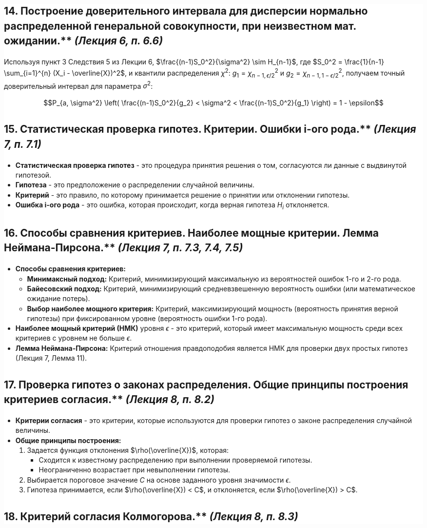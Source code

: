 ## 14. Построение доверительного интервала для дисперсии нормально распределенной генеральной совокупности, при неизвестном мат. ожидании.** _(Лекция 6, п. 6.6)_

Используя пункт 3 Следствия 5 из Лекции 6, $\frac{(n-1)S_0^2}{\sigma^2} \sim H_{n-1}$, где $S_0^2 = \frac{1}{n-1} \sum_{i=1}^{n} (X_i - \overline{X})^2$,  и квантили распределения $\chi^2$: $g_1 = \chi_{n-1, \epsilon/2}^2$ и $g_2 = \chi_{n-1, 1-\epsilon/2}^2$, получаем точный доверительный интервал для параметра $\sigma^2$:

$$P_{a, \sigma^2} \left( \frac{(n-1)S_0^2}{g_2} < \sigma^2 < \frac{(n-1)S_0^2}{g_1} \right) = 1 - \epsilon$$


## 15. Статистическая проверка гипотез. Критерии. Ошибки i-ого рода.** _(Лекция 7, п. 7.1)_

* **Статистическая проверка гипотез** - это процедура принятия решения о том, согласуются ли данные с выдвинутой гипотезой.
* **Гипотеза** - это предположение о распределении случайной величины.
* **Критерий** - это правило, по которому принимается решение о принятии или отклонении гипотезы.
* **Ошибка i-ого рода** - это ошибка, которая происходит, когда верная гипотеза $H_i$ отклоняется. 

## 16. Способы сравнения критериев. Наиболее мощные критерии. Лемма Неймана-Пирсона.** _(Лекция 7, п. 7.3, 7.4, 7.5)_

* **Способы сравнения критериев:**
    * **Минимаксный подход:** Критерий, минимизирующий максимальную из вероятностей ошибок 1-го и 2-го рода.
    * **Байесовский подход:** Критерий, минимизирующий средневзвешенную вероятность ошибки (или математическое ожидание потерь).
    * **Выбор наиболее мощного критерия:** Критерий, максимизирующий мощность (вероятность принятия верной гипотезы) при фиксированном уровне (вероятность ошибки 1-го рода).
* **Наиболее мощный критерий (НМК)** уровня $\epsilon$ - это критерий, который имеет максимальную мощность среди всех критериев с уровнем не больше $\epsilon$.
* **Лемма Неймана-Пирсона:** Критерий отношения правдоподобия является НМК для проверки двух простых гипотез (Лекция 7, Лемма 11).

## 17. Проверка гипотез о законах распределения. Общие принципы построения критериев согласия.** _(Лекция 8, п. 8.2)_

* **Критерии согласия** - это критерии, которые используются для проверки гипотез о законе распределения случайной величины.
* **Общие принципы построения:**
    1. Задается функция отклонения $\rho(\overline{X})$, которая:
        * Сходится к известному распределению при выполнении проверяемой гипотезы.
        * Неограниченно возрастает при невыполнении гипотезы.
    2. Выбирается пороговое значение $C$ на основе заданного уровня значимости $\epsilon$.
    3. Гипотеза принимается, если $\rho(\overline{X}) < C$, и отклоняется, если $\rho(\overline{X}) > C$.

## 18. Критерий согласия Колмогорова.** _(Лекция 8, п. 8.3)_
